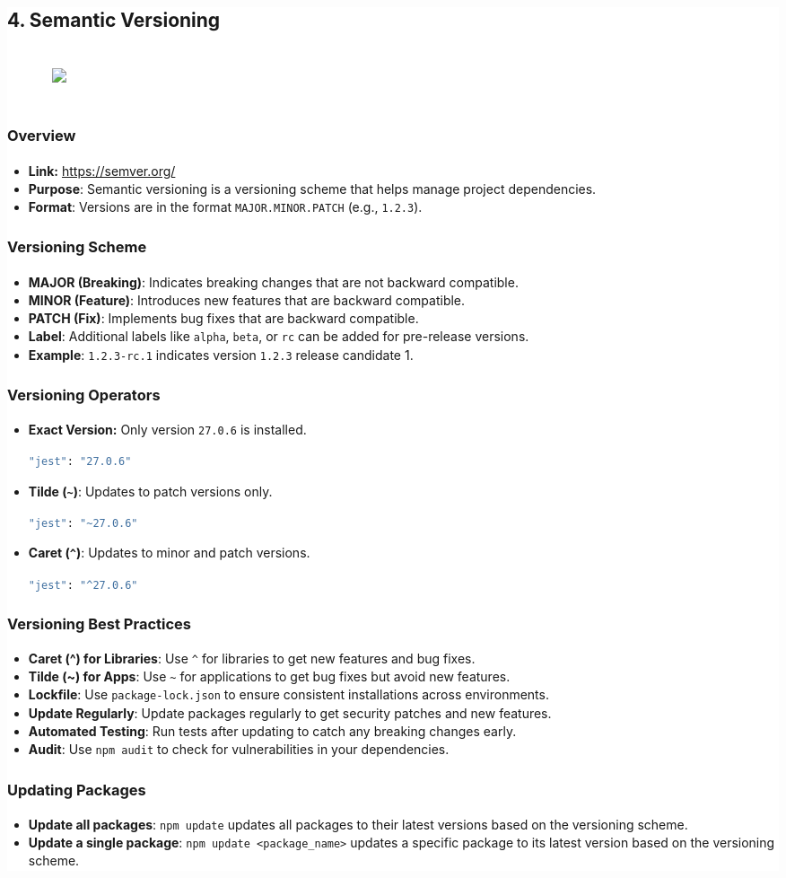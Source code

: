 
## 4. Semantic Versioning

<img src="https://digitalcommunications.wp.st-andrews.ac.uk/files/2017/01/semver03.png" style="margin-left: 50px; margin-top: 20px; margin-bottom: 20px" width="400"/>

### Overview
- **Link:** https://semver.org/
- **Purpose**: Semantic versioning is a versioning scheme that helps manage project dependencies.
- **Format**: Versions are in the format `MAJOR.MINOR.PATCH` (e.g., `1.2.3`).


### Versioning Scheme

- **MAJOR (Breaking)**: Indicates breaking changes that are not backward compatible.
- **MINOR (Feature)**: Introduces new features that are backward compatible.
- **PATCH (Fix)**: Implements bug fixes that are backward compatible.
- **Label**: Additional labels like `alpha`, `beta`, or `rc` can be added for pre-release versions.
- **Example**: `1.2.3-rc.1` indicates version `1.2.3` release candidate 1.


### Versioning Operators

- **Exact Version:** Only version `27.0.6` is installed.
  ```sh
  "jest": "27.0.6"
  ```

- **Tilde (`~`)**: Updates to patch versions only.
  ```sh
  "jest": "~27.0.6"
  ```

- **Caret (`^`)**: Updates to minor and patch versions.
  ```sh
  "jest": "^27.0.6"
  ```


### Versioning Best Practices

- **Caret (^) for Libraries**: Use `^` for libraries to get new features and bug fixes.
- **Tilde (~) for Apps**: Use `~` for applications to get bug fixes but avoid new features.
- **Lockfile**: Use `package-lock.json` to ensure consistent installations across environments.
- **Update Regularly**: Update packages regularly to get security patches and new features.
- **Automated Testing**: Run tests after updating to catch any breaking changes early.
- **Audit**: Use `npm audit` to check for vulnerabilities in your dependencies.


### Updating Packages
- **Update all packages**: `npm update` updates all packages to their latest versions based on the versioning scheme.
- **Update a single package**: `npm update <package_name>` updates a specific package to its latest version based on the versioning scheme.

